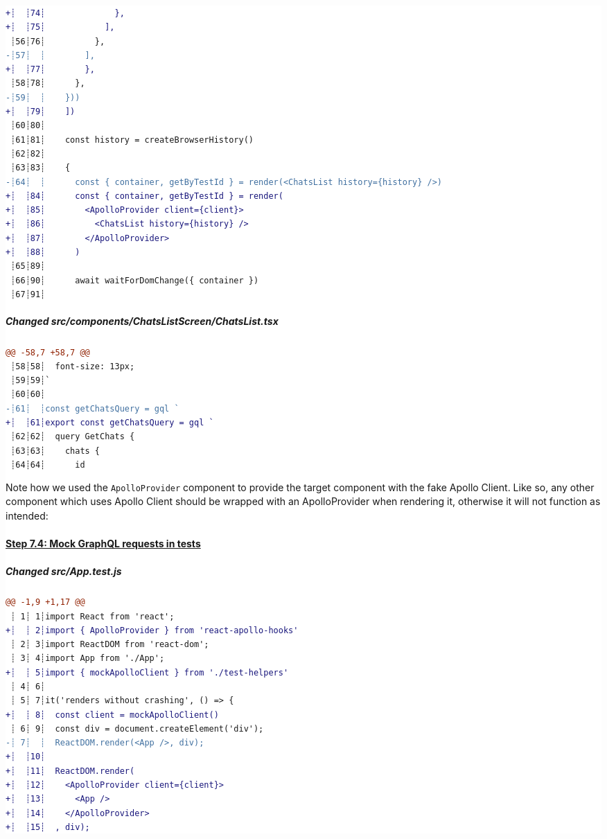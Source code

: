 ```diff
+┊  ┊74┊              },
+┊  ┊75┊            ],
 ┊56┊76┊          },
-┊57┊  ┊        ],
+┊  ┊77┊        },
 ┊58┊78┊      },
-┊59┊  ┊    }))
+┊  ┊79┊    ])
 ┊60┊80┊
 ┊61┊81┊    const history = createBrowserHistory()
 ┊62┊82┊
 ┊63┊83┊    {
-┊64┊  ┊      const { container, getByTestId } = render(<ChatsList history={history} />)
+┊  ┊84┊      const { container, getByTestId } = render(
+┊  ┊85┊        <ApolloProvider client={client}>
+┊  ┊86┊          <ChatsList history={history} />
+┊  ┊87┊        </ApolloProvider>
+┊  ┊88┊      )
 ┊65┊89┊
 ┊66┊90┊      await waitForDomChange({ container })
 ┊67┊91┊
```

##### Changed src&#x2F;components&#x2F;ChatsListScreen&#x2F;ChatsList.tsx
```diff
@@ -58,7 +58,7 @@
 ┊58┊58┊  font-size: 13px;
 ┊59┊59┊`
 ┊60┊60┊
-┊61┊  ┊const getChatsQuery = gql `
+┊  ┊61┊export const getChatsQuery = gql `
 ┊62┊62┊  query GetChats {
 ┊63┊63┊    chats {
 ┊64┊64┊      id
```

[}]: #

Note how we used the `ApolloProvider` component to provide the target component with the fake Apollo Client. Like so, any other component which uses Apollo Client should be wrapped with an ApolloProvider when rendering it, otherwise it will not function as intended:

[{]: <helper> (diffStep 7.4 files="src/App" module="client")

#### [Step 7.4: Mock GraphQL requests in tests](https://github.com/Urigo/WhatsApp-Clone-Client-React/commit/fb7fee5)

##### Changed src&#x2F;App.test.js
```diff
@@ -1,9 +1,17 @@
 ┊ 1┊ 1┊import React from 'react';
+┊  ┊ 2┊import { ApolloProvider } from 'react-apollo-hooks'
 ┊ 2┊ 3┊import ReactDOM from 'react-dom';
 ┊ 3┊ 4┊import App from './App';
+┊  ┊ 5┊import { mockApolloClient } from './test-helpers'
 ┊ 4┊ 6┊
 ┊ 5┊ 7┊it('renders without crashing', () => {
+┊  ┊ 8┊  const client = mockApolloClient()
 ┊ 6┊ 9┊  const div = document.createElement('div');
-┊ 7┊  ┊  ReactDOM.render(<App />, div);
+┊  ┊10┊
+┊  ┊11┊  ReactDOM.render(
+┊  ┊12┊    <ApolloProvider client={client}>
+┊  ┊13┊      <App />
+┊  ┊14┊    </ApolloProvider>
+┊  ┊15┊  , div);
```

[//]: # (head-end)
[{]: <helper> (diffStep 7.1 files="client" module="client")
[{]: <helper> (diffStep 7.2 files="index" module="client")
[{]: <helper> (diffStep 7.3 files="components" module="client")
[{]: <helper> (diffStep 7.4 files="test-helpers" module="client")
[{]: <helper> (diffStep 7.4 files="src/components" module="client")
[//]: # (foot-start)
[{]: <helper> (navStep)